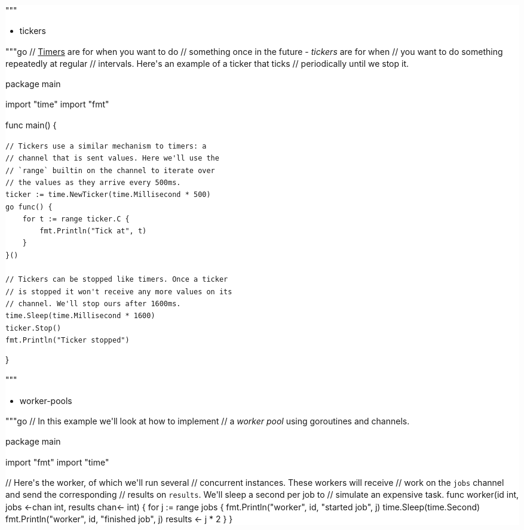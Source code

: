 """

- tickers

"""go
// [Timers](timers) are for when you want to do
// something once in the future - _tickers_ are for when
// you want to do something repeatedly at regular
// intervals. Here's an example of a ticker that ticks
// periodically until we stop it.

package main

import "time"
import "fmt"

func main() {

    // Tickers use a similar mechanism to timers: a
    // channel that is sent values. Here we'll use the
    // `range` builtin on the channel to iterate over
    // the values as they arrive every 500ms.
    ticker := time.NewTicker(time.Millisecond * 500)
    go func() {
        for t := range ticker.C {
            fmt.Println("Tick at", t)
        }
    }()

    // Tickers can be stopped like timers. Once a ticker
    // is stopped it won't receive any more values on its
    // channel. We'll stop ours after 1600ms.
    time.Sleep(time.Millisecond * 1600)
    ticker.Stop()
    fmt.Println("Ticker stopped")
}

"""

- worker-pools

"""go
// In this example we'll look at how to implement
// a _worker pool_ using goroutines and channels.

package main

import "fmt"
import "time"

// Here's the worker, of which we'll run several
// concurrent instances. These workers will receive
// work on the `jobs` channel and send the corresponding
// results on `results`. We'll sleep a second per job to
// simulate an expensive task.
func worker(id int, jobs <-chan int, results chan<- int) {
    for j := range jobs {
        fmt.Println("worker", id, "started  job", j)
        time.Sleep(time.Second)
        fmt.Println("worker", id, "finished job", j)
        results <- j * 2
    }
}
